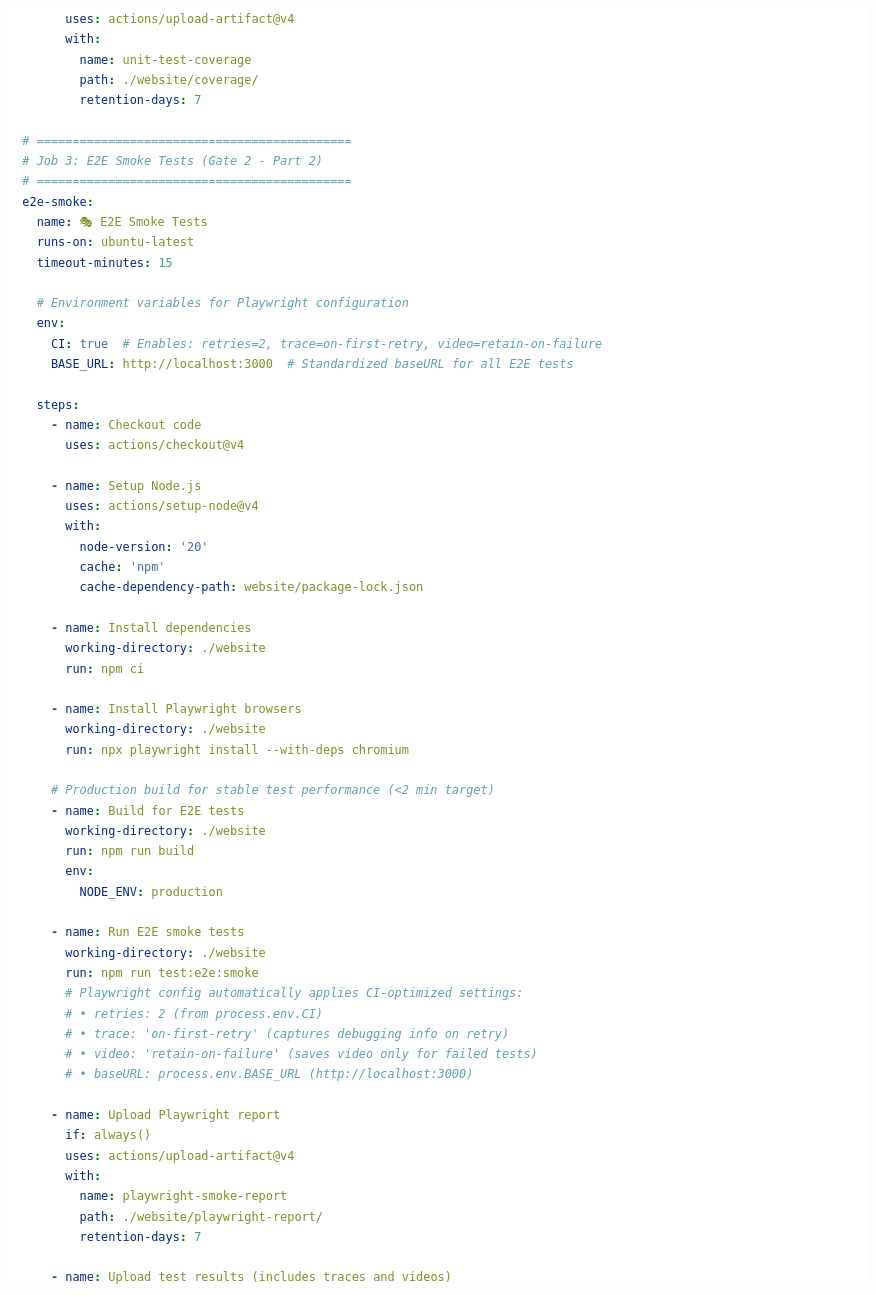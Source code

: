 ```yaml
        uses: actions/upload-artifact@v4
        with:
          name: unit-test-coverage
          path: ./website/coverage/
          retention-days: 7

  # ============================================
  # Job 3: E2E Smoke Tests (Gate 2 - Part 2)
  # ============================================
  e2e-smoke:
    name: 🎭 E2E Smoke Tests
    runs-on: ubuntu-latest
    timeout-minutes: 15

    # Environment variables for Playwright configuration
    env:
      CI: true  # Enables: retries=2, trace=on-first-retry, video=retain-on-failure
      BASE_URL: http://localhost:3000  # Standardized baseURL for all E2E tests

    steps:
      - name: Checkout code
        uses: actions/checkout@v4

      - name: Setup Node.js
        uses: actions/setup-node@v4
        with:
          node-version: '20'
          cache: 'npm'
          cache-dependency-path: website/package-lock.json

      - name: Install dependencies
        working-directory: ./website
        run: npm ci

      - name: Install Playwright browsers
        working-directory: ./website
        run: npx playwright install --with-deps chromium

      # Production build for stable test performance (<2 min target)
      - name: Build for E2E tests
        working-directory: ./website
        run: npm run build
        env:
          NODE_ENV: production

      - name: Run E2E smoke tests
        working-directory: ./website
        run: npm run test:e2e:smoke
        # Playwright config automatically applies CI-optimized settings:
        # • retries: 2 (from process.env.CI)
        # • trace: 'on-first-retry' (captures debugging info on retry)
        # • video: 'retain-on-failure' (saves video only for failed tests)
        # • baseURL: process.env.BASE_URL (http://localhost:3000)

      - name: Upload Playwright report
        if: always()
        uses: actions/upload-artifact@v4
        with:
          name: playwright-smoke-report
          path: ./website/playwright-report/
          retention-days: 7

      - name: Upload test results (includes traces and videos)
```